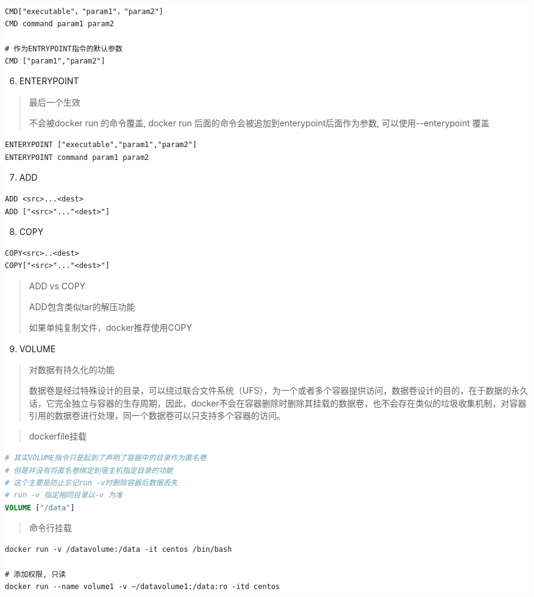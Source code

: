```shell
CMD["executable"，"param1"，"param2"]
CMD command param1 param2

# 作为ENTRYPOINT指令的默认参数
CMD ["param1","param2"]
```

6. ENTERYPOINT

> 最后一个生效
>
> 不会被docker run 的命令覆盖, docker run 后面的命令会被追加到enterypoint后面作为参数, 可以使用--enterypoint 覆盖

```shell
ENTERYPOINT ["executable","param1","param2"]
ENTERYPOINT command param1 param2
```

7. ADD

```shell
ADD <src>...<dest>
ADD ["<src>"..."<dest>"]
```

8. COPY

```shell
COPY<src>..<dest>
COPY["<src>"..."<dest>"]
```

> ADD vs COPY
> 
> ADD包含类似tar的解压功能
> 
> 如果单纯复制文件，docker推荐使用COPY

9. VOLUME

> 对数据有持久化的功能
> 
> 数据卷是经过特殊设计的目录，可以绕过联合文件系统（UFS），为一个或者多个容器提供访问，数据卷设计的目的，在于数据的永久话，它完全独立与容器的生存周期，因此，docker不会在容器删除时删除其挂载的数据卷，也不会存在类似的垃圾收集机制，对容器引用的数据卷进行处理，同一个数据卷可以只支持多个容器的访问。

> dockerfile挂载

```dockerfile
# 其实VOLUME指令只是起到了声明了容器中的目录作为匿名卷
# 但是并没有将匿名卷绑定到宿主机指定目录的功能
# 这个主要是防止忘记run -v时删除容器后数据丢失
# run -v 指定相同目录以-v 为准
VOLUME ["/data"]
```

> 命令行挂载

```shell
docker run -v /datavolume:/data -it centos /bin/bash

# 添加权限, 只读
docker run --name volume1 -v ~/datavolume1:/data:ro -itd centos
```
